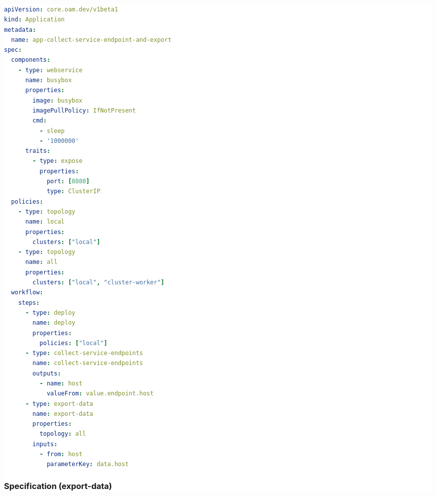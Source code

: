 ```yaml
apiVersion: core.oam.dev/v1beta1
kind: Application
metadata:
  name: app-collect-service-endpoint-and-export
spec:
  components:
    - type: webservice
      name: busybox
      properties:
        image: busybox
        imagePullPolicy: IfNotPresent
        cmd:
          - sleep
          - '1000000'
      traits:
        - type: expose
          properties:
            port: [8080]
            type: ClusterIP
  policies:
    - type: topology
      name: local
      properties:
        clusters: ["local"]
    - type: topology
      name: all
      properties:
        clusters: ["local", "cluster-worker"]
  workflow:
    steps:
      - type: deploy
        name: deploy
        properties:
          policies: ["local"]
      - type: collect-service-endpoints
        name: collect-service-endpoints
        outputs:
          - name: host
            valueFrom: value.endpoint.host
      - type: export-data
        name: export-data
        properties:
          topology: all
        inputs:
          - from: host
            parameterKey: data.host
```

### Specification (export-data)

